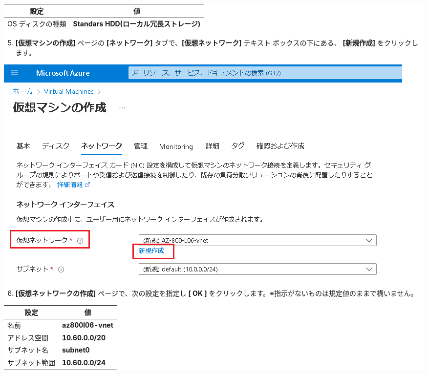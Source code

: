    | 設定              | 値                                       |
   | ----------------- | ---------------------------------------- |
   | OS ディスクの種類 | **Standars HDD(ローカル冗長ストレージ)** |

5.  **[仮想マシンの作成]** ページの **[ネットワーク]** タブで、**[仮想ネットワーク]** テキスト ボックスの下にある、 **[新規作成]** をクリックします。

   ![AZ-800_Lab6_05](./media/AZ-800_Lab6_05.png)

   

6.  **[仮想ネットワークの作成]** ページで、次の設定を指定し **[ OK ]** をクリックします。※指示がないものは規定値のままで構いません。

   | 設定           | 値                |
   | -------------- | ----------------- |
   | 名前           | **az800l06-vnet** |
   | アドレス空間   | **10.60.0.0/20**  |
   | サブネット名   | **subnet0**       |
   | サブネット範囲 | **10.60.0.0/24**  |
